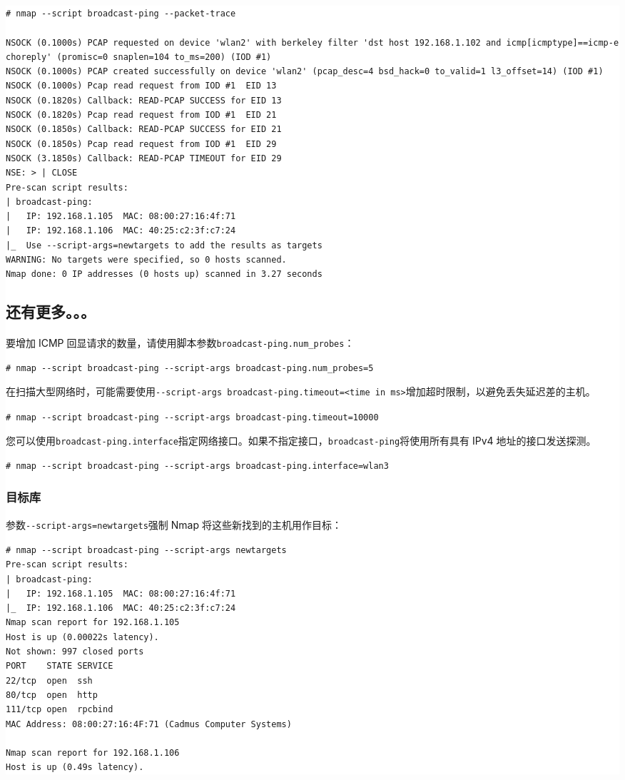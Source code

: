```
# nmap --script broadcast-ping --packet-trace 

NSOCK (0.1000s) PCAP requested on device 'wlan2' with berkeley filter 'dst host 192.168.1.102 and icmp[icmptype]==icmp-echoreply' (promisc=0 snaplen=104 to_ms=200) (IOD #1) 
NSOCK (0.1000s) PCAP created successfully on device 'wlan2' (pcap_desc=4 bsd_hack=0 to_valid=1 l3_offset=14) (IOD #1) 
NSOCK (0.1000s) Pcap read request from IOD #1  EID 13 
NSOCK (0.1820s) Callback: READ-PCAP SUCCESS for EID 13 
NSOCK (0.1820s) Pcap read request from IOD #1  EID 21 
NSOCK (0.1850s) Callback: READ-PCAP SUCCESS for EID 21 
NSOCK (0.1850s) Pcap read request from IOD #1  EID 29 
NSOCK (3.1850s) Callback: READ-PCAP TIMEOUT for EID 29 
NSE: > | CLOSE 
Pre-scan script results: 
| broadcast-ping: 
|   IP: 192.168.1.105  MAC: 08:00:27:16:4f:71 
|   IP: 192.168.1.106  MAC: 40:25:c2:3f:c7:24 
|_  Use --script-args=newtargets to add the results as targets 
WARNING: No targets were specified, so 0 hosts scanned. 
Nmap done: 0 IP addresses (0 hosts up) scanned in 3.27 seconds 

```

## 还有更多。。。

要增加 ICMP 回显请求的数量，请使用脚本参数`broadcast-ping.num_probes`：

```
# nmap --script broadcast-ping --script-args broadcast-ping.num_probes=5

```

在扫描大型网络时，可能需要使用`--script-args broadcast-ping.timeout=<time in ms>`增加超时限制，以避免丢失延迟差的主机。

```
# nmap --script broadcast-ping --script-args broadcast-ping.timeout=10000

```

您可以使用`broadcast-ping.interface`指定网络接口。如果不指定接口，`broadcast-ping`将使用所有具有 IPv4 地址的接口发送探测。

```
# nmap --script broadcast-ping --script-args broadcast-ping.interface=wlan3

```

### 目标库

参数`--script-args=newtargets`强制 Nmap 将这些新找到的主机用作目标：

```
# nmap --script broadcast-ping --script-args newtargets 
Pre-scan script results: 
| broadcast-ping: 
|   IP: 192.168.1.105  MAC: 08:00:27:16:4f:71 
|_  IP: 192.168.1.106  MAC: 40:25:c2:3f:c7:24 
Nmap scan report for 192.168.1.105 
Host is up (0.00022s latency). 
Not shown: 997 closed ports 
PORT    STATE SERVICE 
22/tcp  open  ssh 
80/tcp  open  http 
111/tcp open  rpcbind 
MAC Address: 08:00:27:16:4F:71 (Cadmus Computer Systems) 

Nmap scan report for 192.168.1.106 
Host is up (0.49s latency). 
```